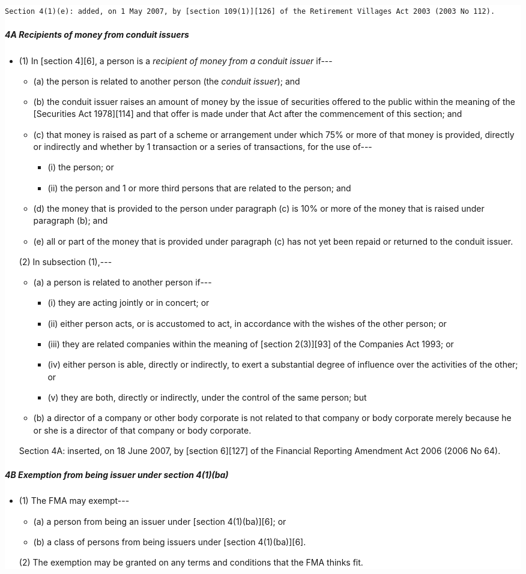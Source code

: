     Section 4(1)(e): added, on 1 May 2007, by [section 109(1)][126] of the Retirement Villages Act 2003 (2003 No 112).

##### 4A Recipients of money from conduit issuers
    
*   (1) In [section 4][6], a person is a _recipient of money from a conduit issuer_ if---
        
    *   (a) the person is related to another person (the _conduit issuer_); and
    
    *   (b) the conduit issuer raises an amount of money by the issue of securities offered to the public within the meaning of the [Securities Act 1978][114] and that offer is made under that Act after the commencement of this section; and
    
    *   (c) that money is raised as part of a scheme or arrangement under which 75% or more of that money is provided, directly or indirectly and whether by 1 transaction or a series of transactions, for the use of---
            
        *   (i) the person; or
        
        *   (ii) the person and 1 or more third persons that are related to the person; and
        
        
    
    *   (d) the money that is provided to the person under paragraph (c) is 10% or more of the money that is raised under paragraph (b); and
    
    *   (e) all or part of the money that is provided under paragraph (c) has not yet been repaid or returned to the conduit issuer.
    
    (2) In subsection (1),---
        
    *   (a) a person is related to another person if---
            
        *   (i) they are acting jointly or in concert; or
        
        *   (ii) either person acts, or is accustomed to act, in accordance with the wishes of the other person; or
        
        *   (iii) they are related companies within the meaning of [section 2(3)][93] of the Companies Act 1993; or
        
        *   (iv) either person is able, directly or indirectly, to exert a substantial degree of influence over the activities of the other; or
        
        *   (v) they are both, directly or indirectly, under the control of the same person; but
        
        
    
    *   (b) a director of a company or other body corporate is not related to that company or body corporate merely because he or she is a director of that company or body corporate.
    
    Section 4A: inserted, on 18 June 2007, by [section 6][127] of the Financial Reporting Amendment Act 2006 (2006 No 64).

##### 4B Exemption from being issuer under section 4(1)(ba)
    
*   (1) The FMA may exempt---
        
    *   (a) a person from being an issuer under [section 4(1)(ba)][6]; or
    
    *   (b) a class of persons from being issuers under [section 4(1)(ba)][6].
    
    (2) The exemption may be granted on any terms and conditions that the FMA thinks fit.
    
